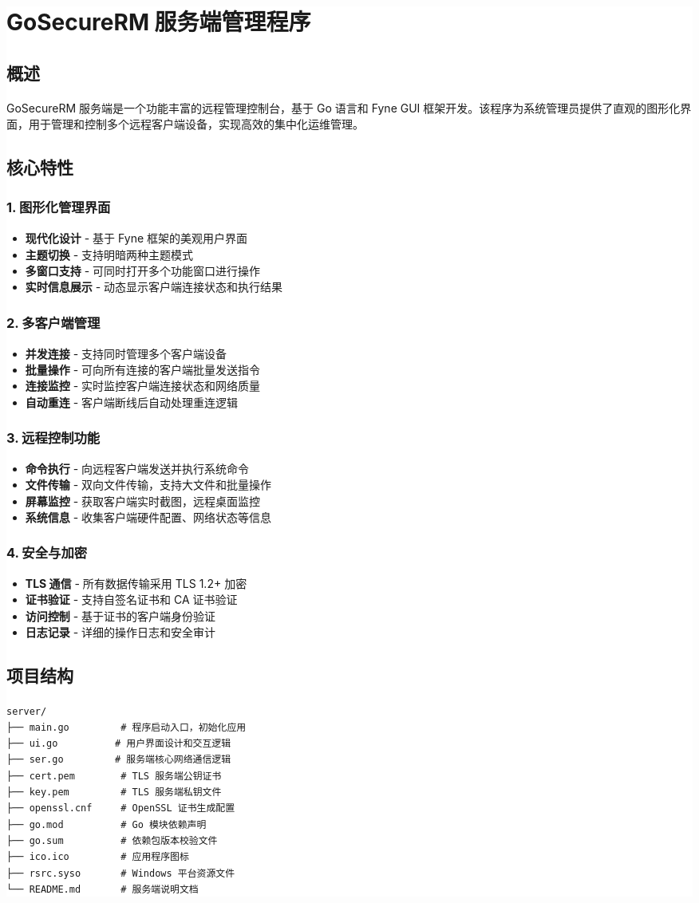 # GoSecureRM 服务端管理程序

## 概述

GoSecureRM 服务端是一个功能丰富的远程管理控制台，基于 Go 语言和 Fyne GUI 框架开发。该程序为系统管理员提供了直观的图形化界面，用于管理和控制多个远程客户端设备，实现高效的集中化运维管理。

## 核心特性

### 1. 图形化管理界面
- **现代化设计** - 基于 Fyne 框架的美观用户界面
- **主题切换** - 支持明暗两种主题模式
- **多窗口支持** - 可同时打开多个功能窗口进行操作
- **实时信息展示** - 动态显示客户端连接状态和执行结果

### 2. 多客户端管理
- **并发连接** - 支持同时管理多个客户端设备
- **批量操作** - 可向所有连接的客户端批量发送指令
- **连接监控** - 实时监控客户端连接状态和网络质量
- **自动重连** - 客户端断线后自动处理重连逻辑

### 3. 远程控制功能
- **命令执行** - 向远程客户端发送并执行系统命令
- **文件传输** - 双向文件传输，支持大文件和批量操作
- **屏幕监控** - 获取客户端实时截图，远程桌面监控
- **系统信息** - 收集客户端硬件配置、网络状态等信息

### 4. 安全与加密
- **TLS 通信** - 所有数据传输采用 TLS 1.2+ 加密
- **证书验证** - 支持自签名证书和 CA 证书验证
- **访问控制** - 基于证书的客户端身份验证
- **日志记录** - 详细的操作日志和安全审计

## 项目结构

```
server/
├── main.go         # 程序启动入口，初始化应用
├── ui.go          # 用户界面设计和交互逻辑
├── ser.go         # 服务端核心网络通信逻辑
├── cert.pem        # TLS 服务端公钥证书
├── key.pem         # TLS 服务端私钥文件
├── openssl.cnf     # OpenSSL 证书生成配置
├── go.mod          # Go 模块依赖声明
├── go.sum          # 依赖包版本校验文件
├── ico.ico         # 应用程序图标
├── rsrc.syso       # Windows 平台资源文件
└── README.md       # 服务端说明文档
```
